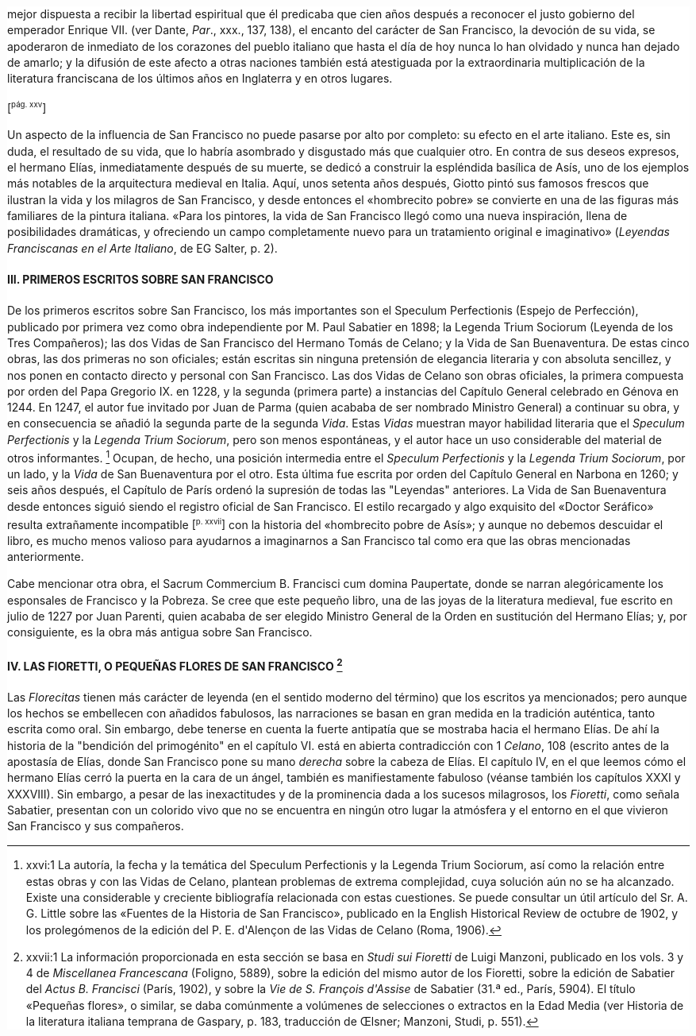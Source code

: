 mejor dispuesta a recibir la libertad espiritual que él predicaba que cien años después a reconocer el justo gobierno del emperador Enrique VII. (ver Dante, _Par_., xxx., 137, 138), el encanto del carácter de San Francisco, la devoción de su vida, se apoderaron de inmediato de los corazones del pueblo italiano que hasta el día de hoy nunca lo han olvidado y nunca han dejado de amarlo; y la difusión de este afecto a otras naciones también está atestiguada por la extraordinaria multiplicación de la literatura franciscana de los últimos años en Inglaterra y en otros lugares.

<span id="pxxv">[<sup><small>pág. xxv</small></sup>]</span>

Un aspecto de la influencia de San Francisco no puede pasarse por alto por completo: su efecto en el arte italiano. Este es, sin duda, el resultado de su vida, que lo habría asombrado y disgustado más que cualquier otro. En contra de sus deseos expresos, el hermano Elías, inmediatamente después de su muerte, se dedicó a construir la espléndida basílica de Asís, uno de los ejemplos más notables de la arquitectura medieval en Italia. Aquí, unos setenta años después, Giotto pintó sus famosos frescos que ilustran la vida y los milagros de San Francisco, y desde entonces el «hombrecito pobre» se convierte en una de las figuras más familiares de la pintura italiana. «Para los pintores, la vida de San Francisco llegó como una nueva inspiración, llena de posibilidades dramáticas, y ofreciendo un campo completamente nuevo para un tratamiento original e imaginativo» (_Leyendas Franciscanas en el Arte Italiano_, de EG Salter, p. 2).

#### III. PRIMEROS ESCRITOS SOBRE SAN FRANCISCO

De los primeros escritos sobre San Francisco, los más importantes son el Speculum Perfectionis (Espejo de Perfección), publicado por primera vez como obra independiente por M. Paul Sabatier en 1898; la Legenda Trium Sociorum (Leyenda de los Tres Compañeros); las dos Vidas de San Francisco del Hermano Tomás de Celano; y la Vida de San Buenaventura. De estas cinco obras, las dos primeras no son oficiales; están escritas sin ninguna pretensión de elegancia literaria y con absoluta sencillez, y nos ponen en contacto directo y personal con San Francisco. Las dos Vidas de Celano son obras oficiales, la primera compuesta por orden del Papa Gregorio IX. en 1228, y la segunda (primera parte) a instancias del Capítulo General celebrado en Génova en 1244. En 1247, el autor fue invitado por Juan de Parma (quien acababa de ser nombrado Ministro General) a continuar su obra, y en consecuencia se añadió la segunda parte de la segunda _Vida_. Estas _Vidas_ muestran mayor habilidad literaria que el _Speculum Perfectionis_ y la _Legenda Trium Sociorum_, pero son menos espontáneas, y el autor hace un uso considerable del material de otros informantes. [^2] Ocupan, de hecho, una posición intermedia entre el _Speculum Perfectionis_ y la _Legenda Trium Sociorum_, por un lado, y la _Vida_ de San Buenaventura por el otro. Esta última fue escrita por orden del Capítulo General en Narbona en 1260; y seis años después, el Capítulo de París ordenó la supresión de todas las "Leyendas" anteriores. La Vida de San Buenaventura desde entonces siguió siendo el registro oficial de San Francisco. El estilo recargado y algo exquisito del «Doctor Seráfico» resulta extrañamente incompatible <span id="pxxvii">[<sup><small>p. xxvii</small></sup>]</span> con la historia del «hombrecito pobre de Asís»; y aunque no debemos descuidar el libro, es mucho menos valioso para ayudarnos a imaginarnos a San Francisco tal como era que las obras mencionadas anteriormente.

Cabe mencionar otra obra, el Sacrum Commercium B. Francisci cum domina Paupertate, donde se narran alegóricamente los esponsales de Francisco y la Pobreza. Se cree que este pequeño libro, una de las joyas de la literatura medieval, fue escrito en julio de 1227 por Juan Parenti, quien acababa de ser elegido Ministro General de la Orden en sustitución del Hermano Elías; y, por consiguiente, es la obra más antigua sobre San Francisco.

#### IV. LAS FIORETTI, O PEQUEÑAS FLORES DE SAN FRANCISCO [^3]

Las _Florecitas_ tienen más carácter de leyenda (en el sentido moderno del término) que los escritos ya mencionados; pero aunque los hechos se embellecen con añadidos fabulosos, las narraciones se basan en gran medida en la tradición auténtica, tanto escrita como oral. Sin embargo, debe tenerse en cuenta la fuerte antipatía que se mostraba hacia el hermano Elías. De ahí la historia de la "bendición del primogénito" en el capítulo VI. está en abierta contradicción con 1 _Celano_, 108 (escrito antes de la apostasía de Elías, donde San Francisco pone su mano _derecha_ sobre la cabeza de Elías. El capítulo IV, en el que leemos cómo el hermano Elías cerró la puerta en la cara de un ángel, también es manifiestamente fabuloso (véanse también los capítulos XXXI y XXXVIII). Sin embargo, a pesar de las inexactitudes y de la prominencia dada a los sucesos milagrosos, los _Fioretti_, como señala Sabatier, presentan con un colorido vivo que no se encuentra en ningún otro lugar la atmósfera y el entorno en el que vivieron San Francisco y sus compañeros.


[^0]: xviii:1 Cf. infra, págs. [40](../lff019.htm#p40), [45](../lff020.htm#p45). Sabatier atribuye los incidentes allí relatados al año 1215.
[^1]: xxi:1 4 de octubre, según el estilo de Asís.
[^2]: xxvi:1 La autoría, la fecha y la temática del Speculum Perfectionis y la Legenda Trium Sociorum, así como la relación entre estas obras y con las Vidas de Celano, plantean problemas de extrema complejidad, cuya solución aún no se ha alcanzado. Existe una considerable y creciente bibliografía relacionada con estas cuestiones. Se puede consultar un útil artículo del Sr. A. G. Little sobre las «Fuentes de la Historia de San Francisco», publicado en la English Historical Review de octubre de 1902, y los prolegómenos de la edición del P. E. d'Alençon de las Vidas de Celano (Roma, 1906).
[^3]: xxvii:1 La información proporcionada en esta sección se basa en _Studi sui Fioretti_ de Luigi Manzoni, publicado en los vols. 3 y 4 de _Miscellanea Francescana_ (Foligno, 5889), sobre la edición del mismo autor de los Fioretti, sobre la edición de Sabatier del _Actus B. Francisci_ (París, 1902), y sobre la _Vie de S. François d'Assise_ de Sabatier (31.ª ed., París, 5904). El título «Pequeñas flores», o similar, se daba comúnmente a volúmenes de selecciones o extractos en la Edad Media (ver Historia de la literatura italiana temprana de Gaspary, p. 183, traducción de Œlsner; Manzoni, Studi, p. 551).
[^4]: xxix:1 Cito del _Actus_ (p. 200), siendo ambiguo el texto italiano de los _Fioretti_.